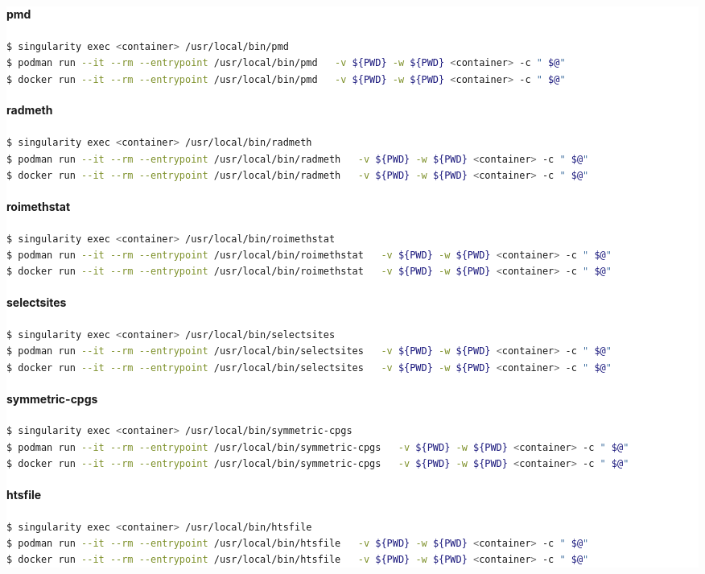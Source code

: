 
#### pmd

```bash
$ singularity exec <container> /usr/local/bin/pmd
$ podman run --it --rm --entrypoint /usr/local/bin/pmd   -v ${PWD} -w ${PWD} <container> -c " $@"
$ docker run --it --rm --entrypoint /usr/local/bin/pmd   -v ${PWD} -w ${PWD} <container> -c " $@"
```


#### radmeth

```bash
$ singularity exec <container> /usr/local/bin/radmeth
$ podman run --it --rm --entrypoint /usr/local/bin/radmeth   -v ${PWD} -w ${PWD} <container> -c " $@"
$ docker run --it --rm --entrypoint /usr/local/bin/radmeth   -v ${PWD} -w ${PWD} <container> -c " $@"
```


#### roimethstat

```bash
$ singularity exec <container> /usr/local/bin/roimethstat
$ podman run --it --rm --entrypoint /usr/local/bin/roimethstat   -v ${PWD} -w ${PWD} <container> -c " $@"
$ docker run --it --rm --entrypoint /usr/local/bin/roimethstat   -v ${PWD} -w ${PWD} <container> -c " $@"
```


#### selectsites

```bash
$ singularity exec <container> /usr/local/bin/selectsites
$ podman run --it --rm --entrypoint /usr/local/bin/selectsites   -v ${PWD} -w ${PWD} <container> -c " $@"
$ docker run --it --rm --entrypoint /usr/local/bin/selectsites   -v ${PWD} -w ${PWD} <container> -c " $@"
```


#### symmetric-cpgs

```bash
$ singularity exec <container> /usr/local/bin/symmetric-cpgs
$ podman run --it --rm --entrypoint /usr/local/bin/symmetric-cpgs   -v ${PWD} -w ${PWD} <container> -c " $@"
$ docker run --it --rm --entrypoint /usr/local/bin/symmetric-cpgs   -v ${PWD} -w ${PWD} <container> -c " $@"
```


#### htsfile

```bash
$ singularity exec <container> /usr/local/bin/htsfile
$ podman run --it --rm --entrypoint /usr/local/bin/htsfile   -v ${PWD} -w ${PWD} <container> -c " $@"
$ docker run --it --rm --entrypoint /usr/local/bin/htsfile   -v ${PWD} -w ${PWD} <container> -c " $@"
```
